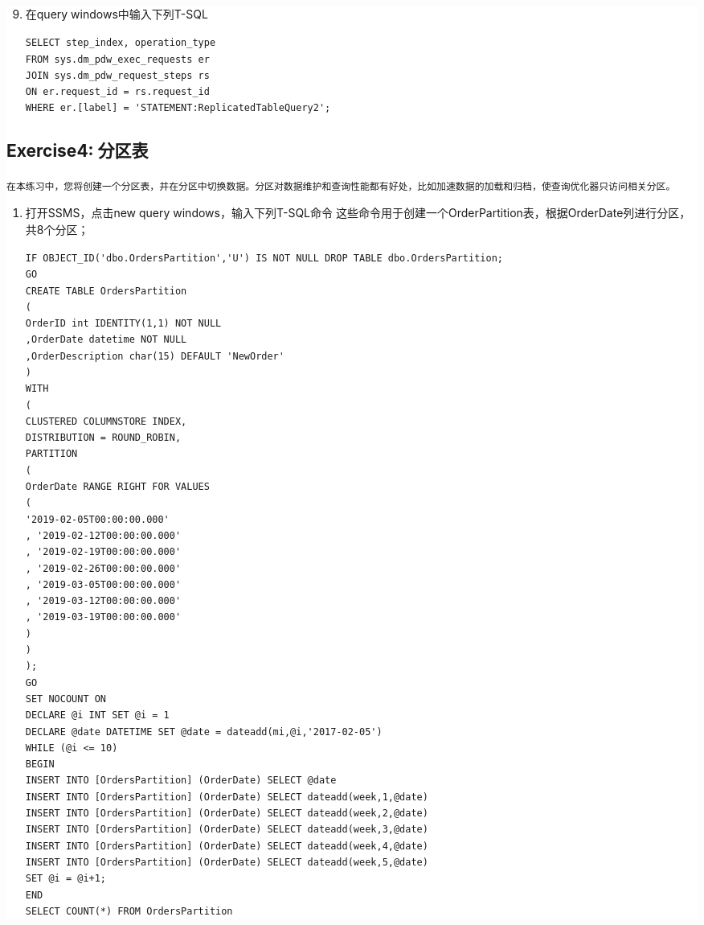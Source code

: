 9.	在query windows中输入下列T-SQL
    ```
    SELECT step_index, operation_type
    FROM sys.dm_pdw_exec_requests er
    JOIN sys.dm_pdw_request_steps rs
    ON er.request_id = rs.request_id
    WHERE er.[label] = 'STATEMENT:ReplicatedTableQuery2';
    ```

## Exercise4: 分区表

    在本练习中，您将创建一个分区表，并在分区中切换数据。分区对数据维护和查询性能都有好处，比如加速数据的加载和归档，使查询优化器只访问相关分区。

1.	打开SSMS，点击new query windows，输入下列T-SQL命令
这些命令用于创建一个OrderPartition表，根据OrderDate列进行分区，共8个分区；

    ```
    IF OBJECT_ID('dbo.OrdersPartition','U') IS NOT NULL DROP TABLE dbo.OrdersPartition; 
    GO
    CREATE TABLE OrdersPartition
    (
    OrderID int IDENTITY(1,1) NOT NULL
    ,OrderDate datetime NOT NULL
    ,OrderDescription char(15) DEFAULT 'NewOrder'
    )
    WITH
    (
    CLUSTERED COLUMNSTORE INDEX,
    DISTRIBUTION = ROUND_ROBIN,
    PARTITION
    (
    OrderDate RANGE RIGHT FOR VALUES
    (
    '2019-02-05T00:00:00.000'
    , '2019-02-12T00:00:00.000'
    , '2019-02-19T00:00:00.000'
    , '2019-02-26T00:00:00.000'
    , '2019-03-05T00:00:00.000'
    , '2019-03-12T00:00:00.000'
    , '2019-03-19T00:00:00.000'
    )
    )
    );
    GO
    SET NOCOUNT ON
    DECLARE @i INT SET @i = 1
    DECLARE @date DATETIME SET @date = dateadd(mi,@i,'2017-02-05')
    WHILE (@i <= 10)
    BEGIN
    INSERT INTO [OrdersPartition] (OrderDate) SELECT @date
    INSERT INTO [OrdersPartition] (OrderDate) SELECT dateadd(week,1,@date)
    INSERT INTO [OrdersPartition] (OrderDate) SELECT dateadd(week,2,@date)
    INSERT INTO [OrdersPartition] (OrderDate) SELECT dateadd(week,3,@date)
    INSERT INTO [OrdersPartition] (OrderDate) SELECT dateadd(week,4,@date)
    INSERT INTO [OrdersPartition] (OrderDate) SELECT dateadd(week,5,@date)
    SET @i = @i+1;
    END
    SELECT COUNT(*) FROM OrdersPartition
    ```
